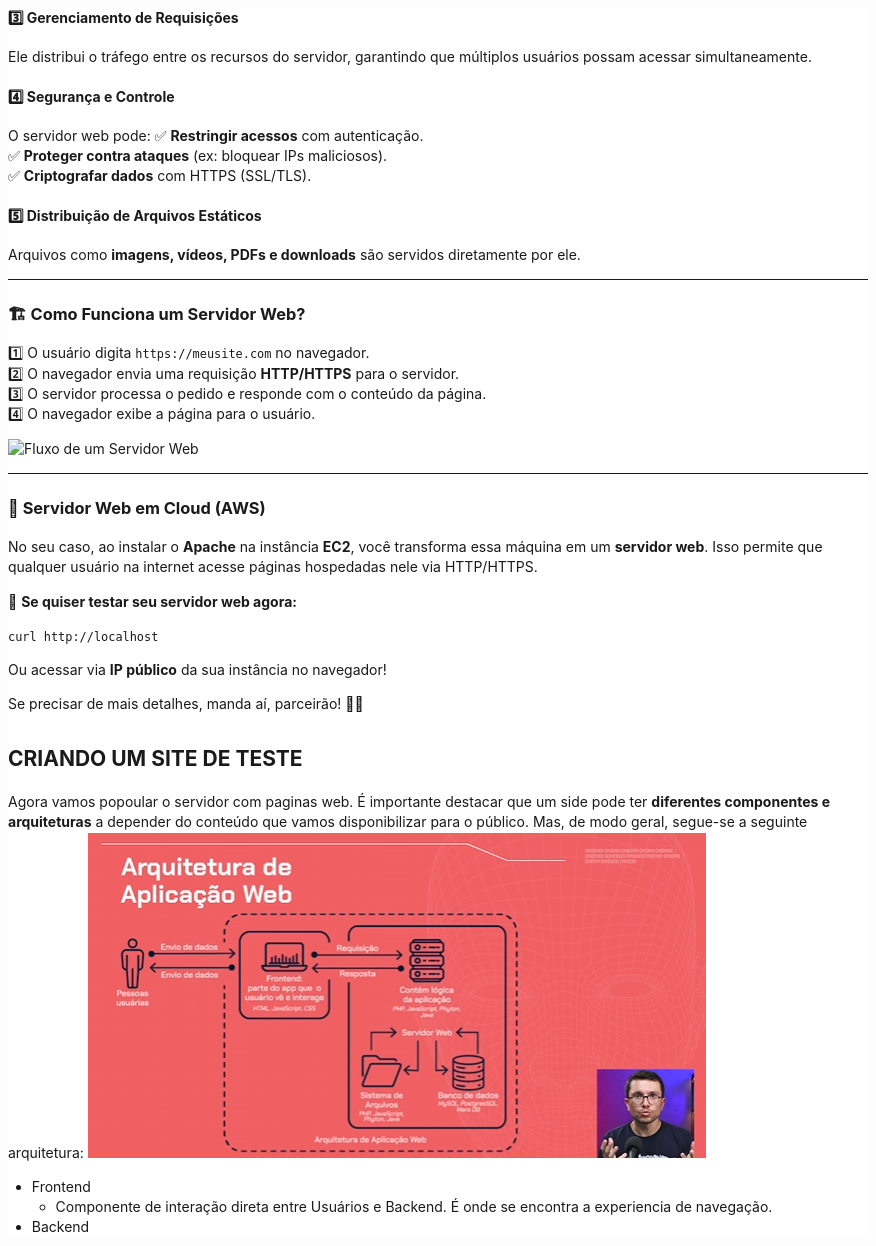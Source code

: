#### 3️⃣ **Gerenciamento de Requisições**  
Ele distribui o tráfego entre os recursos do servidor, garantindo que múltiplos usuários possam acessar simultaneamente.  

#### 4️⃣ **Segurança e Controle**  
O servidor web pode:
✅ **Restringir acessos** com autenticação.  
✅ **Proteger contra ataques** (ex: bloquear IPs maliciosos).  
✅ **Criptografar dados** com HTTPS (SSL/TLS).  

#### 5️⃣ **Distribuição de Arquivos Estáticos**  
Arquivos como **imagens, vídeos, PDFs e downloads** são servidos diretamente por ele.  

---

### 🏗️ **Como Funciona um Servidor Web?**
1️⃣ O usuário digita `https://meusite.com` no navegador.  
2️⃣ O navegador envia uma requisição **HTTP/HTTPS** para o servidor.  
3️⃣ O servidor processa o pedido e responde com o conteúdo da página.  
4️⃣ O navegador exibe a página para o usuário.  

![Fluxo de um Servidor Web](https://upload.wikimedia.org/wikipedia/commons/thumb/5/57/Basic_web_connection.svg/500px-Basic_web_connection.svg.png)  

---

### 🚀 **Servidor Web em Cloud (AWS)**
No seu caso, ao instalar o **Apache** na instância **EC2**, você transforma essa máquina em um **servidor web**. Isso permite que qualquer usuário na internet acesse páginas hospedadas nele via HTTP/HTTPS.  

📌 **Se quiser testar seu servidor web agora:**  
```bash
curl http://localhost
```
Ou acessar via **IP público** da sua instância no navegador!  

Se precisar de mais detalhes, manda aí, parceirão! 🚀🔥

## CRIANDO UM SITE DE TESTE
Agora vamos popoular o servidor com paginas web. É importante destacar que um side pode ter **diferentes componentes e arquiteturas** a depender do conteúdo que vamos disponibilizar para o público. Mas, de modo geral, segue-se a seguinte arquitetura:
![arquitetura padrão de aplicação web](assets/arquitetura_padrao_web.png)
- Frontend
  - Componente de interação direta entre Usuários e Backend. É onde se encontra a experiencia de navegação.
- Backend